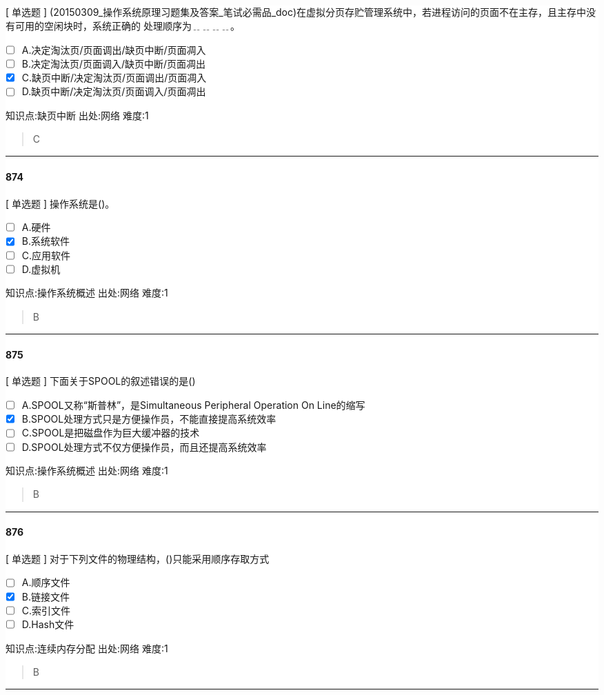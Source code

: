[ 单选题 ]  (20150309_操作系统原理习题集及答案_笔试必需品_doc)在虚拟分页存贮管理系统中，若进程访问的页面不在主存，且主存中没有可用的空闲块时，系统正确的
处理顺序为﹎﹎﹎﹎。
- [ ] A.决定淘汰页/页面调出/缺页中断/页面凋入
- [ ] B.决定淘汰页/页面调入/缺页中断/页面凋出
- [x] C.缺页中断/决定淘汰页/页面调出/页面凋入
- [ ] D.缺页中断/决定淘汰页/页面调入/页面凋出

知识点:缺页中断
出处:网络
难度:1
> C

---

#### 874

[ 单选题 ]  操作系统是()。
- [ ] A.硬件
- [x] B.系统软件
- [ ] C.应用软件
- [ ] D.虚拟机

知识点:操作系统概述
出处:网络
难度:1
> B

---

#### 875

[ 单选题 ]  下面关于SPOOL的叙述错误的是()
- [ ] A.SPOOL又称“斯普林”，是Simultaneous Peripheral Operation On Line的缩写
- [x] B.SPOOL处理方式只是方便操作员，不能直接提高系统效率
- [ ] C.SPOOL是把磁盘作为巨大缓冲器的技术
- [ ] D.SPOOL处理方式不仅方便操作员，而且还提高系统效率

知识点:操作系统概述
出处:网络
难度:1
> B

---

#### 876

[ 单选题 ]  对于下列文件的物理结构，()只能采用顺序存取方式
- [ ] A.顺序文件
- [x] B.链接文件
- [ ] C.索引文件
- [ ] D.Hash文件

知识点:连续内存分配
出处:网络
难度:1
> B

---